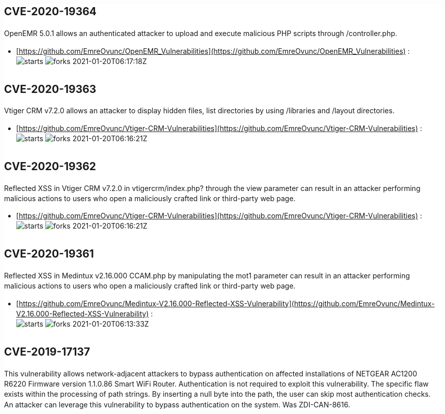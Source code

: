 ## CVE-2020-19364
 OpenEMR 5.0.1 allows an authenticated attacker to upload and execute malicious PHP scripts through /controller.php.

- [https://github.com/EmreOvunc/OpenEMR_Vulnerabilities](https://github.com/EmreOvunc/OpenEMR_Vulnerabilities) :  
![starts](https://img.shields.io/github/stars/EmreOvunc/OpenEMR_Vulnerabilities.svg) 
![forks](https://img.shields.io/github/forks/EmreOvunc/OpenEMR_Vulnerabilities.svg) 
2021-01-20T06:17:18Z

## CVE-2020-19363
 Vtiger CRM v7.2.0 allows an attacker to display hidden files, list directories by using /libraries and /layout directories.

- [https://github.com/EmreOvunc/Vtiger-CRM-Vulnerabilities](https://github.com/EmreOvunc/Vtiger-CRM-Vulnerabilities) :  
![starts](https://img.shields.io/github/stars/EmreOvunc/Vtiger-CRM-Vulnerabilities.svg) 
![forks](https://img.shields.io/github/forks/EmreOvunc/Vtiger-CRM-Vulnerabilities.svg) 
2021-01-20T06:16:21Z

## CVE-2020-19362
 Reflected XSS in Vtiger CRM v7.2.0 in vtigercrm/index.php? through the view parameter can result in an attacker performing malicious actions to users who open a maliciously crafted link or third-party web page.

- [https://github.com/EmreOvunc/Vtiger-CRM-Vulnerabilities](https://github.com/EmreOvunc/Vtiger-CRM-Vulnerabilities) :  
![starts](https://img.shields.io/github/stars/EmreOvunc/Vtiger-CRM-Vulnerabilities.svg) 
![forks](https://img.shields.io/github/forks/EmreOvunc/Vtiger-CRM-Vulnerabilities.svg) 
2021-01-20T06:16:21Z

## CVE-2020-19361
 Reflected XSS in Medintux v2.16.000 CCAM.php by manipulating the mot1 parameter can result in an attacker performing malicious actions to users who open a maliciously crafted link or third-party web page.

- [https://github.com/EmreOvunc/Medintux-V2.16.000-Reflected-XSS-Vulnerability](https://github.com/EmreOvunc/Medintux-V2.16.000-Reflected-XSS-Vulnerability) :  
![starts](https://img.shields.io/github/stars/EmreOvunc/Medintux-V2.16.000-Reflected-XSS-Vulnerability.svg) 
![forks](https://img.shields.io/github/forks/EmreOvunc/Medintux-V2.16.000-Reflected-XSS-Vulnerability.svg) 
2021-01-20T06:13:33Z

## CVE-2019-17137
 This vulnerability allows network-adjacent attackers to bypass authentication on affected installations of NETGEAR AC1200 R6220 Firmware version 1.1.0.86 Smart WiFi Router. Authentication is not required to exploit this vulnerability. The specific flaw exists within the processing of path strings. By inserting a null byte into the path, the user can skip most authentication checks. An attacker can leverage this vulnerability to bypass authentication on the system. Was ZDI-CAN-8616.
